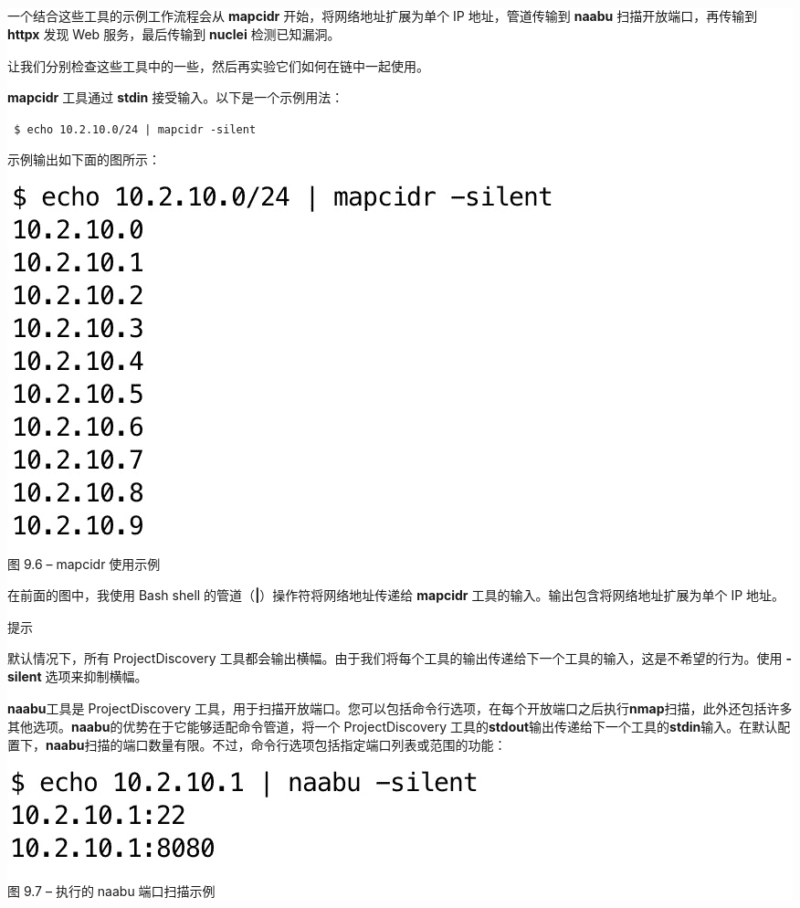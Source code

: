 一个结合这些工具的示例工作流程会从 **mapcidr** 开始，将网络地址扩展为单个 IP 地址，管道传输到 **naabu** 扫描开放端口，再传输到 **httpx** 发现 Web 服务，最后传输到 **nuclei** 检测已知漏洞。

让我们分别检查这些工具中的一些，然后再实验它们如何在链中一起使用。

**mapcidr** 工具通过 **stdin** 接受输入。以下是一个示例用法：

```
 $ echo 10.2.10.0/24 | mapcidr -silent
```

示例输出如下面的图所示：

![图 9.6 – mapcidr 使用示例](img/B22229_09_06.jpg)

图 9.6 – mapcidr 使用示例

在前面的图中，我使用 Bash shell 的管道（**|**）操作符将网络地址传递给 **mapcidr** 工具的输入。输出包含将网络地址扩展为单个 IP 地址。

提示

默认情况下，所有 ProjectDiscovery 工具都会输出横幅。由于我们将每个工具的输出传递给下一个工具的输入，这是不希望的行为。使用 **-silent** 选项来抑制横幅。

**naabu**工具是 ProjectDiscovery 工具，用于扫描开放端口。您可以包括命令行选项，在每个开放端口之后执行**nmap**扫描，此外还包括许多其他选项。**naabu**的优势在于它能够适配命令管道，将一个 ProjectDiscovery 工具的**stdout**输出传递给下一个工具的**stdin**输入。在默认配置下，**naabu**扫描的端口数量有限。不过，命令行选项包括指定端口列表或范围的功能：

![图 9.7 – 执行的 naabu 端口扫描示例](img/B22229_09_07.jpg)

图 9.7 – 执行的 naabu 端口扫描示例
